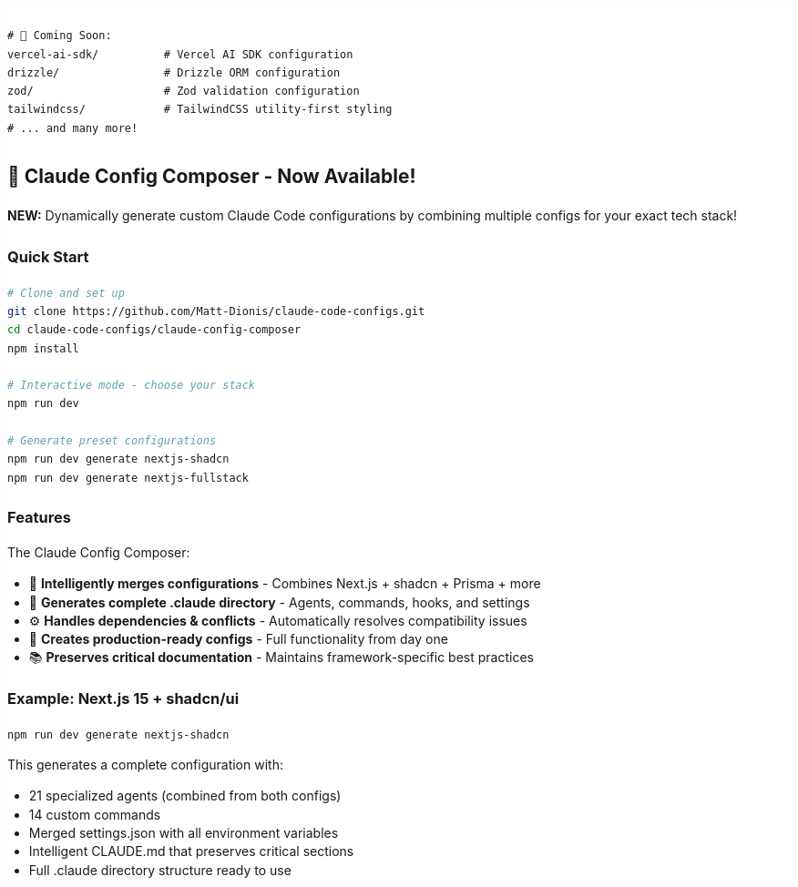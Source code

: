 ```text

# 🚧 Coming Soon:
vercel-ai-sdk/          # Vercel AI SDK configuration
drizzle/                # Drizzle ORM configuration
zod/                    # Zod validation configuration
tailwindcss/            # TailwindCSS utility-first styling
# ... and many more!
```

## 🎨 Claude Config Composer - Now Available!

**NEW:** Dynamically generate custom Claude Code configurations by combining multiple configs for your exact tech stack!

### Quick Start

```bash
# Clone and set up
git clone https://github.com/Matt-Dionis/claude-code-configs.git
cd claude-code-configs/claude-config-composer
npm install

# Interactive mode - choose your stack
npm run dev

# Generate preset configurations
npm run dev generate nextjs-shadcn
npm run dev generate nextjs-fullstack
```

### Features

The Claude Config Composer:

- 🎯 **Intelligently merges configurations** - Combines Next.js + shadcn + Prisma + more
- 🤖 **Generates complete .claude directory** - Agents, commands, hooks, and settings
- ⚙️ **Handles dependencies & conflicts** - Automatically resolves compatibility issues
- 🔧 **Creates production-ready configs** - Full functionality from day one
- 📚 **Preserves critical documentation** - Maintains framework-specific best practices

### Example: Next.js 15 + shadcn/ui

```bash
npm run dev generate nextjs-shadcn
```

This generates a complete configuration with:
- 21 specialized agents (combined from both configs)
- 14 custom commands
- Merged settings.json with all environment variables
- Intelligent CLAUDE.md that preserves critical sections
- Full .claude directory structure ready to use
